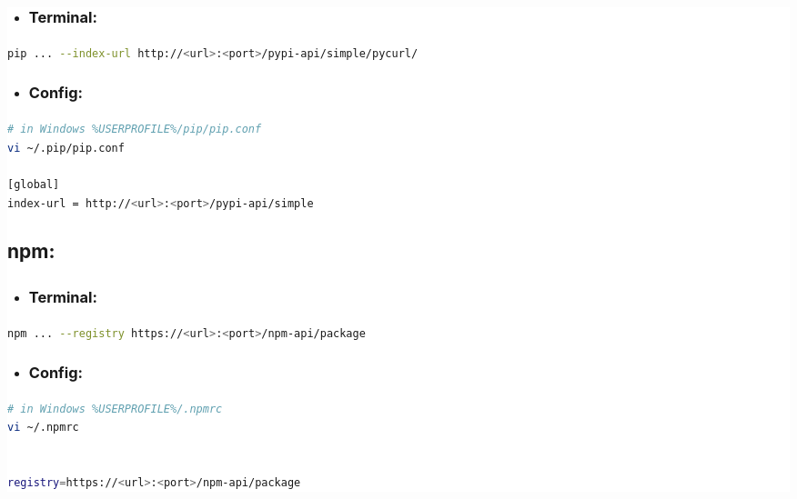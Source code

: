 - ### Terminal:

```bash
pip ... --index-url http://<url>:<port>/pypi-api/simple/pycurl/
```

- ### Config:
```bash
# in Windows %USERPROFILE%/pip/pip.conf
vi ~/.pip/pip.conf 

[global]
index-url = http://<url>:<port>/pypi-api/simple
```

## npm:
- ### Terminal:
```bash
npm ... --registry https://<url>:<port>/npm-api/package
```

- ### Config:
```bash
# in Windows %USERPROFILE%/.npmrc
vi ~/.npmrc


registry=https://<url>:<port>/npm-api/package
```

